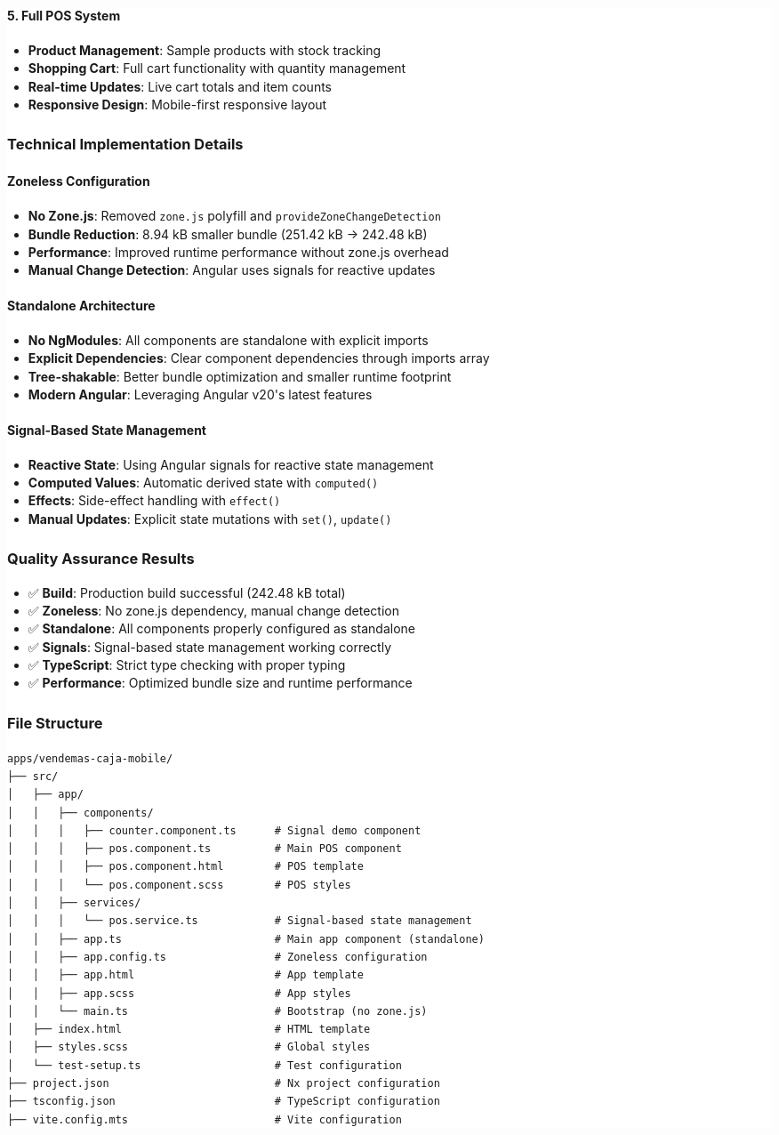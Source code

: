 ```typescript
```

#### 5. Full POS System

- **Product Management**: Sample products with stock tracking
- **Shopping Cart**: Full cart functionality with quantity management
- **Real-time Updates**: Live cart totals and item counts
- **Responsive Design**: Mobile-first responsive layout

### Technical Implementation Details

#### Zoneless Configuration

- **No Zone.js**: Removed `zone.js` polyfill and `provideZoneChangeDetection`
- **Bundle Reduction**: 8.94 kB smaller bundle (251.42 kB → 242.48 kB)
- **Performance**: Improved runtime performance without zone.js overhead
- **Manual Change Detection**: Angular uses signals for reactive updates

#### Standalone Architecture

- **No NgModules**: All components are standalone with explicit imports
- **Explicit Dependencies**: Clear component dependencies through imports array
- **Tree-shakable**: Better bundle optimization and smaller runtime footprint
- **Modern Angular**: Leveraging Angular v20's latest features

#### Signal-Based State Management

- **Reactive State**: Using Angular signals for reactive state management
- **Computed Values**: Automatic derived state with `computed()`
- **Effects**: Side-effect handling with `effect()`
- **Manual Updates**: Explicit state mutations with `set()`, `update()`

### Quality Assurance Results

- ✅ **Build**: Production build successful (242.48 kB total)
- ✅ **Zoneless**: No zone.js dependency, manual change detection
- ✅ **Standalone**: All components properly configured as standalone
- ✅ **Signals**: Signal-based state management working correctly
- ✅ **TypeScript**: Strict type checking with proper typing
- ✅ **Performance**: Optimized bundle size and runtime performance

### File Structure

```
apps/vendemas-caja-mobile/
├── src/
│   ├── app/
│   │   ├── components/
│   │   │   ├── counter.component.ts      # Signal demo component
│   │   │   ├── pos.component.ts          # Main POS component
│   │   │   ├── pos.component.html        # POS template
│   │   │   └── pos.component.scss        # POS styles
│   │   ├── services/
│   │   │   └── pos.service.ts            # Signal-based state management
│   │   ├── app.ts                        # Main app component (standalone)
│   │   ├── app.config.ts                 # Zoneless configuration
│   │   ├── app.html                      # App template
│   │   ├── app.scss                      # App styles
│   │   └── main.ts                       # Bootstrap (no zone.js)
│   ├── index.html                        # HTML template
│   ├── styles.scss                       # Global styles
│   └── test-setup.ts                     # Test configuration
├── project.json                          # Nx project configuration
├── tsconfig.json                         # TypeScript configuration
├── vite.config.mts                       # Vite configuration
```